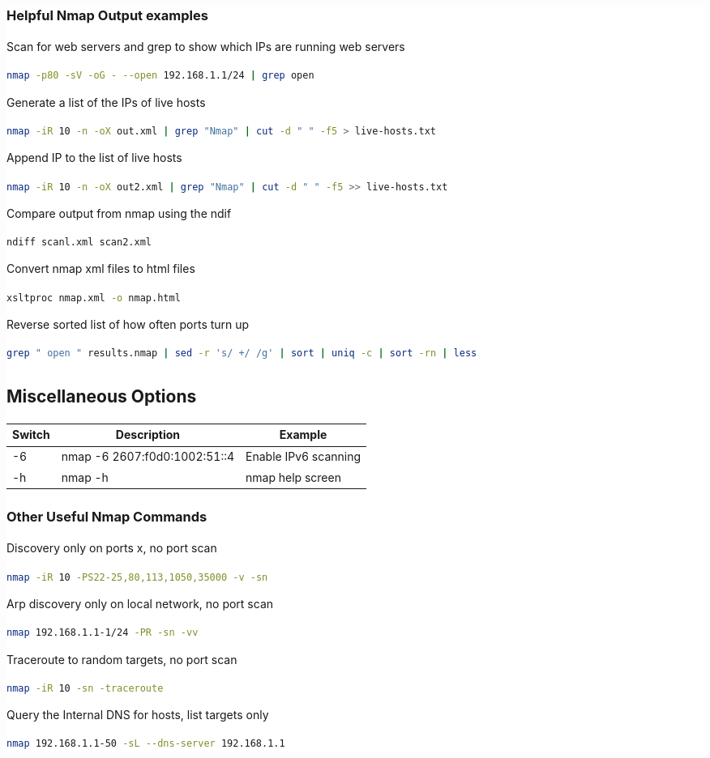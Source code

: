 ### Helpful Nmap Output examples

Scan for web servers and grep to show which IPs are running web servers

```bash
nmap -p80 -sV -oG - --open 192.168.1.1/24 | grep open
```

Generate a list of the IPs of live hosts

```bash
nmap -iR 10 -n -oX out.xml | grep "Nmap" | cut -d " " -f5 > live-hosts.txt
```

Append IP to the list of live hosts

```bash
nmap -iR 10 -n -oX out2.xml | grep "Nmap" | cut -d " " -f5 >> live-hosts.txt
```

Compare output from nmap using the ndif

```bash
ndiff scanl.xml scan2.xml
```

Convert nmap xml files to html files

```bash
xsltproc nmap.xml -o nmap.html
```

Reverse sorted list of how often ports turn up

```bash
grep " open " results.nmap | sed -r 's/ +/ /g' | sort | uniq -c | sort -rn | less
```

## Miscellaneous Options

| Switch | Description                  | Example              |
| ------ | ---------------------------- | -------------------- |
| -6     | nmap -6 2607:f0d0:1002:51::4 | Enable IPv6 scanning |
| -h     | nmap -h                      | nmap help screen     |

### Other Useful Nmap Commands

Discovery only on ports x, no port scan

```bash
nmap -iR 10 -PS22-25,80,113,1050,35000 -v -sn
```

Arp discovery only on local network, no port scan

```bash
nmap 192.168.1.1-1/24 -PR -sn -vv
```

Traceroute to random targets, no port scan

```bash
nmap -iR 10 -sn -traceroute
```

Query the Internal DNS for hosts, list targets only

```bash
nmap 192.168.1.1-50 -sL --dns-server 192.168.1.1
```
